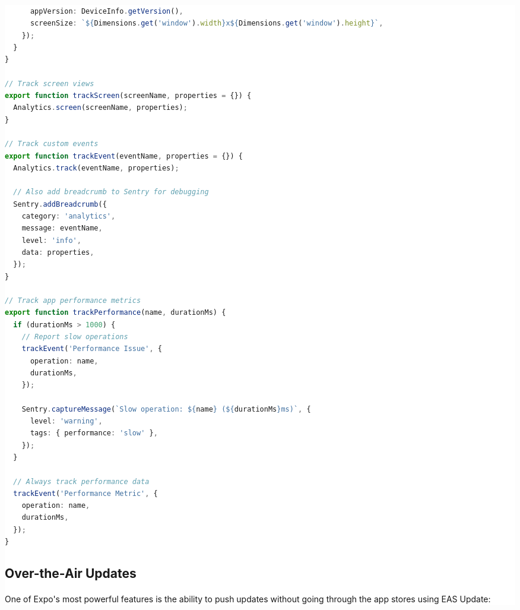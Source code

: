 ```typescript
      appVersion: DeviceInfo.getVersion(),
      screenSize: `${Dimensions.get('window').width}x${Dimensions.get('window').height}`,
    });
  }
}

// Track screen views
export function trackScreen(screenName, properties = {}) {
  Analytics.screen(screenName, properties);
}

// Track custom events
export function trackEvent(eventName, properties = {}) {
  Analytics.track(eventName, properties);
  
  // Also add breadcrumb to Sentry for debugging
  Sentry.addBreadcrumb({
    category: 'analytics',
    message: eventName,
    level: 'info',
    data: properties,
  });
}

// Track app performance metrics
export function trackPerformance(name, durationMs) {
  if (durationMs > 1000) {
    // Report slow operations
    trackEvent('Performance Issue', {
      operation: name,
      durationMs,
    });
    
    Sentry.captureMessage(`Slow operation: ${name} (${durationMs}ms)`, {
      level: 'warning',
      tags: { performance: 'slow' },
    });
  }
  
  // Always track performance data
  trackEvent('Performance Metric', {
    operation: name,
    durationMs,
  });
}
```

## Over-the-Air Updates

One of Expo's most powerful features is the ability to push updates without going through the app stores using EAS Update:
